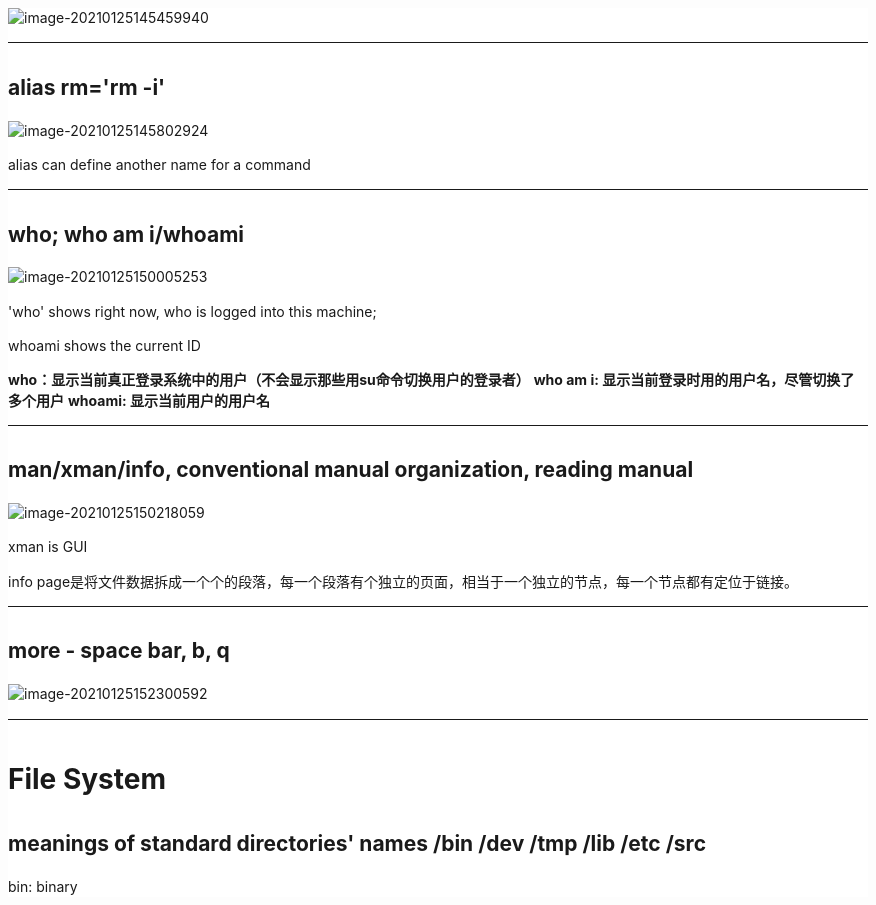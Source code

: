![image-20210125145459940](./images/image-20210125145459940.png)

---

## alias rm='rm -i'

![image-20210125145802924](./images/image-20210125145802924.png)

alias can define another name for a command

---

## who; who am i/whoami

![image-20210125150005253](./images/image-20210125150005253.png)

'who' shows right now, who is logged into this machine;

whoami shows the current ID

**who：显示当前真正登录系统中的用户（不会显示那些用su命令切换用户的登录者）**
 **who am i: 显示当前登录时用的用户名，尽管切换了多个用户**
 **whoami: 显示当前用户的用户名**

---

## man/xman/info, conventional manual organization, reading manual

![image-20210125150218059](./images/image-20210125150218059.png)

xman is GUI

info page是将文件数据拆成一个个的段落，每一个段落有个独立的页面，相当于一个独立的节点，每一个节点都有定位于链接。

---

## more - space bar, b, q

![image-20210125152300592](./images/image-20210125152300592.png) 

---

# File System

## meanings of standard directories' names /bin /dev /tmp /lib /etc /src

bin: binary
